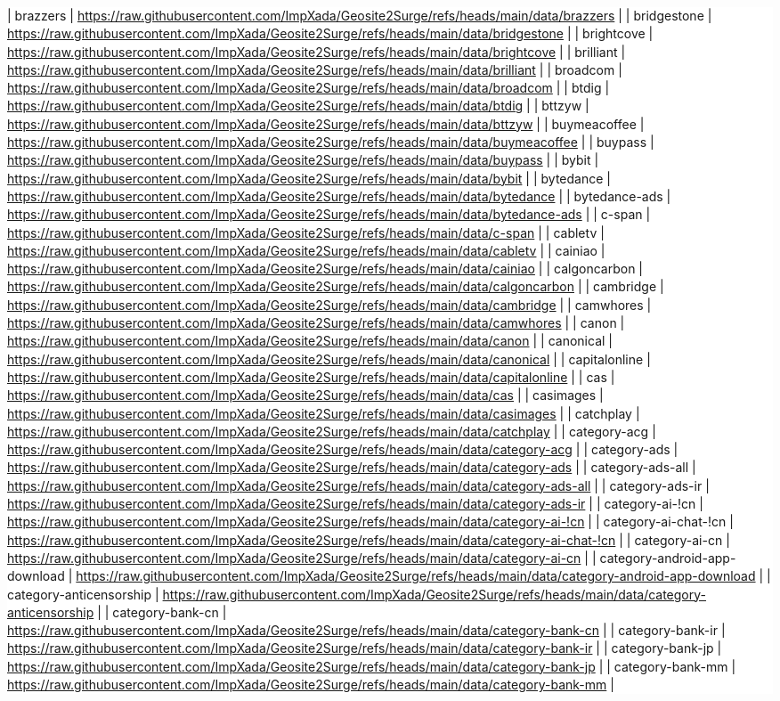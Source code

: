 | brazzers | https://raw.githubusercontent.com/ImpXada/Geosite2Surge/refs/heads/main/data/brazzers |
| bridgestone | https://raw.githubusercontent.com/ImpXada/Geosite2Surge/refs/heads/main/data/bridgestone |
| brightcove | https://raw.githubusercontent.com/ImpXada/Geosite2Surge/refs/heads/main/data/brightcove |
| brilliant | https://raw.githubusercontent.com/ImpXada/Geosite2Surge/refs/heads/main/data/brilliant |
| broadcom | https://raw.githubusercontent.com/ImpXada/Geosite2Surge/refs/heads/main/data/broadcom |
| btdig | https://raw.githubusercontent.com/ImpXada/Geosite2Surge/refs/heads/main/data/btdig |
| bttzyw | https://raw.githubusercontent.com/ImpXada/Geosite2Surge/refs/heads/main/data/bttzyw |
| buymeacoffee | https://raw.githubusercontent.com/ImpXada/Geosite2Surge/refs/heads/main/data/buymeacoffee |
| buypass | https://raw.githubusercontent.com/ImpXada/Geosite2Surge/refs/heads/main/data/buypass |
| bybit | https://raw.githubusercontent.com/ImpXada/Geosite2Surge/refs/heads/main/data/bybit |
| bytedance | https://raw.githubusercontent.com/ImpXada/Geosite2Surge/refs/heads/main/data/bytedance |
| bytedance-ads | https://raw.githubusercontent.com/ImpXada/Geosite2Surge/refs/heads/main/data/bytedance-ads |
| c-span | https://raw.githubusercontent.com/ImpXada/Geosite2Surge/refs/heads/main/data/c-span |
| cabletv | https://raw.githubusercontent.com/ImpXada/Geosite2Surge/refs/heads/main/data/cabletv |
| cainiao | https://raw.githubusercontent.com/ImpXada/Geosite2Surge/refs/heads/main/data/cainiao |
| calgoncarbon | https://raw.githubusercontent.com/ImpXada/Geosite2Surge/refs/heads/main/data/calgoncarbon |
| cambridge | https://raw.githubusercontent.com/ImpXada/Geosite2Surge/refs/heads/main/data/cambridge |
| camwhores | https://raw.githubusercontent.com/ImpXada/Geosite2Surge/refs/heads/main/data/camwhores |
| canon | https://raw.githubusercontent.com/ImpXada/Geosite2Surge/refs/heads/main/data/canon |
| canonical | https://raw.githubusercontent.com/ImpXada/Geosite2Surge/refs/heads/main/data/canonical |
| capitalonline | https://raw.githubusercontent.com/ImpXada/Geosite2Surge/refs/heads/main/data/capitalonline |
| cas | https://raw.githubusercontent.com/ImpXada/Geosite2Surge/refs/heads/main/data/cas |
| casimages | https://raw.githubusercontent.com/ImpXada/Geosite2Surge/refs/heads/main/data/casimages |
| catchplay | https://raw.githubusercontent.com/ImpXada/Geosite2Surge/refs/heads/main/data/catchplay |
| category-acg | https://raw.githubusercontent.com/ImpXada/Geosite2Surge/refs/heads/main/data/category-acg |
| category-ads | https://raw.githubusercontent.com/ImpXada/Geosite2Surge/refs/heads/main/data/category-ads |
| category-ads-all | https://raw.githubusercontent.com/ImpXada/Geosite2Surge/refs/heads/main/data/category-ads-all |
| category-ads-ir | https://raw.githubusercontent.com/ImpXada/Geosite2Surge/refs/heads/main/data/category-ads-ir |
| category-ai-!cn | https://raw.githubusercontent.com/ImpXada/Geosite2Surge/refs/heads/main/data/category-ai-!cn |
| category-ai-chat-!cn | https://raw.githubusercontent.com/ImpXada/Geosite2Surge/refs/heads/main/data/category-ai-chat-!cn |
| category-ai-cn | https://raw.githubusercontent.com/ImpXada/Geosite2Surge/refs/heads/main/data/category-ai-cn |
| category-android-app-download | https://raw.githubusercontent.com/ImpXada/Geosite2Surge/refs/heads/main/data/category-android-app-download |
| category-anticensorship | https://raw.githubusercontent.com/ImpXada/Geosite2Surge/refs/heads/main/data/category-anticensorship |
| category-bank-cn | https://raw.githubusercontent.com/ImpXada/Geosite2Surge/refs/heads/main/data/category-bank-cn |
| category-bank-ir | https://raw.githubusercontent.com/ImpXada/Geosite2Surge/refs/heads/main/data/category-bank-ir |
| category-bank-jp | https://raw.githubusercontent.com/ImpXada/Geosite2Surge/refs/heads/main/data/category-bank-jp |
| category-bank-mm | https://raw.githubusercontent.com/ImpXada/Geosite2Surge/refs/heads/main/data/category-bank-mm |